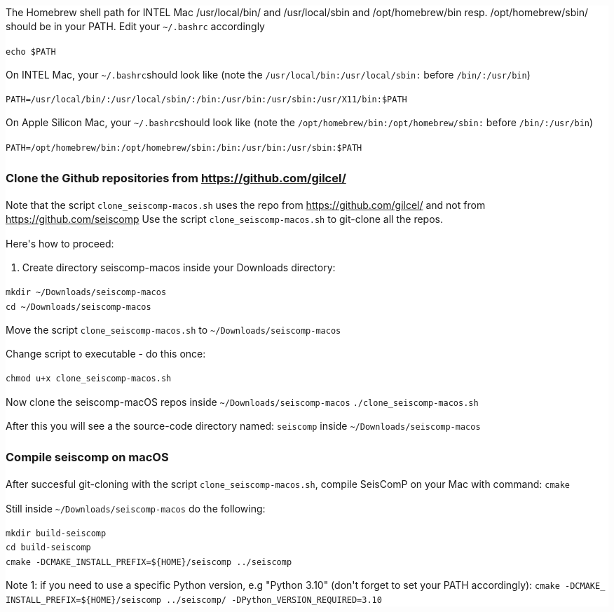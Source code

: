 The Homebrew shell path for INTEL Mac /usr/local/bin/ and /usr/local/sbin and /opt/homebrew/bin resp. /opt/homebrew/sbin/
should be in your PATH. Edit your `~/.bashrc` accordingly

`echo $PATH`

On INTEL Mac, your `~/.bashrc`should look like (note the `/usr/local/bin:/usr/local/sbin:` before `/bin/:/usr/bin`)

`PATH=/usr/local/bin/:/usr/local/sbin/:/bin:/usr/bin:/usr/sbin:/usr/X11/bin:$PATH`

On Apple Silicon Mac, your `~/.bashrc`should look like (note the `/opt/homebrew/bin:/opt/homebrew/sbin:` before `/bin/:/usr/bin`)

`PATH=/opt/homebrew/bin:/opt/homebrew/sbin:/bin:/usr/bin:/usr/sbin:$PATH`


### Clone the Github repositories  from https://github.com/gilcel/

Note that the script `clone_seiscomp-macos.sh` uses the repo from https://github.com/gilcel/ and not from https://github.com/seiscomp
Use the script  `clone_seiscomp-macos.sh` to git-clone all the repos.

Here's how to proceed:

1. Create directory seiscomp-macos inside your Downloads directory:

```
mkdir ~/Downloads/seiscomp-macos
cd ~/Downloads/seiscomp-macos
```
Move the script `clone_seiscomp-macos.sh` to `~/Downloads/seiscomp-macos`

Change script to executable - do this once:

`chmod u+x clone_seiscomp-macos.sh`

Now clone the seiscomp-macOS repos inside `~/Downloads/seiscomp-macos`
 `./clone_seiscomp-macos.sh`
 
After this you will see a the source-code directory named: `seiscomp` inside `~/Downloads/seiscomp-macos`

### Compile seiscomp on macOS 

After succesful git-cloning with the script `clone_seiscomp-macos.sh`, compile SeisComP on your Mac with command: `cmake`

Still inside `~/Downloads/seiscomp-macos` do the following:

```
mkdir build-seiscomp
cd build-seiscomp
cmake -DCMAKE_INSTALL_PREFIX=${HOME}/seiscomp ../seiscomp
```

Note 1: if you need to use a specific Python version, e.g "Python 3.10" (don't forget to set your PATH accordingly):
`cmake -DCMAKE_INSTALL_PREFIX=${HOME}/seiscomp ../seiscomp/ -DPython_VERSION_REQUIRED=3.10`
